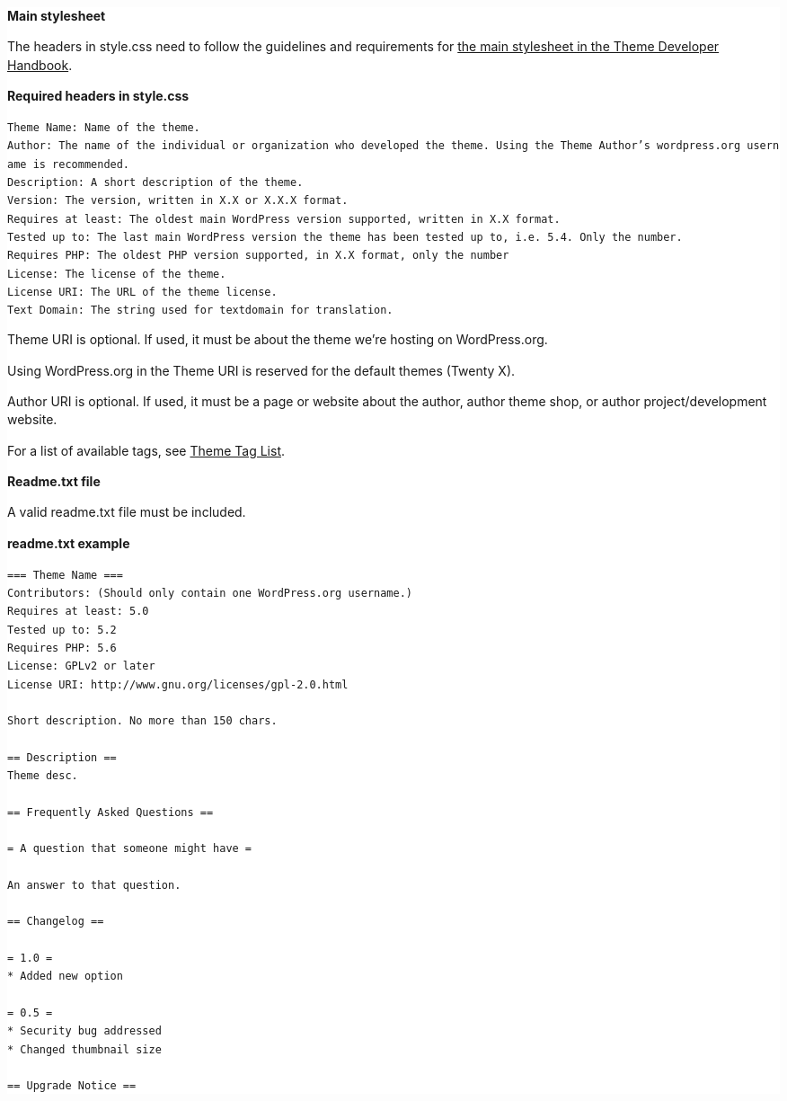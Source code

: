 **Main stylesheet**

The headers in style.css need to follow the guidelines and requirements for [the main stylesheet in the Theme Developer Handbook](https://developer.wordpress.org/themes/basics/main-stylesheet-style-css/#basic-structure).

**Required headers in style.css**

```
Theme Name: Name of the theme.
Author: The name of the individual or organization who developed the theme. Using the Theme Author’s wordpress.org username is recommended.
Description: A short description of the theme.
Version: The version, written in X.X or X.X.X format.
Requires at least: The oldest main WordPress version supported, written in X.X format.
Tested up to: The last main WordPress version the theme has been tested up to, i.e. 5.4. Only the number.
Requires PHP: The oldest PHP version supported, in X.X format, only the number
License: The license of the theme.
License URI: The URL of the theme license.
Text Domain: The string used for textdomain for translation.
```

Theme URI is optional. If used, it must be about the theme we’re hosting on WordPress.org.

Using WordPress.org in the Theme URI is reserved for the default themes (Twenty X).

Author URI is optional. If used, it must be a page or website about the author, author theme shop, or author project/development website.

For a list of available tags, see [Theme Tag List](https://make.wordpress.org/themes/handbook/review/required/theme-tags/).

**Readme.txt file**

A valid readme.txt file must be included.

**readme.txt example**

```
=== Theme Name ===
Contributors: (Should only contain one WordPress.org username.)
Requires at least: 5.0
Tested up to: 5.2
Requires PHP: 5.6
License: GPLv2 or later
License URI: http://www.gnu.org/licenses/gpl-2.0.html

Short description. No more than 150 chars.

== Description ==
Theme desc.

== Frequently Asked Questions ==

= A question that someone might have =

An answer to that question.

== Changelog ==

= 1.0 =
* Added new option

= 0.5 =
* Security bug addressed
* Changed thumbnail size

== Upgrade Notice ==
```